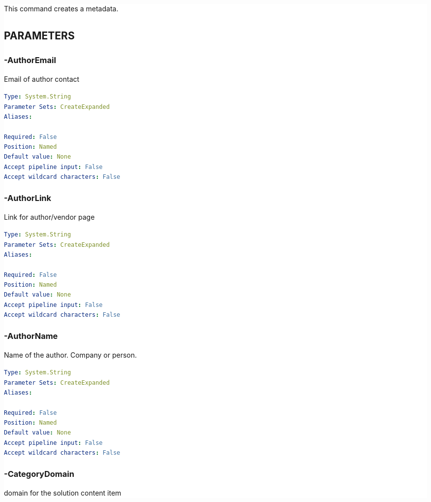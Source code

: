 This command creates a metadata.

## PARAMETERS

### -AuthorEmail
Email of author contact

```yaml
Type: System.String
Parameter Sets: CreateExpanded
Aliases:

Required: False
Position: Named
Default value: None
Accept pipeline input: False
Accept wildcard characters: False
```

### -AuthorLink
Link for author/vendor page

```yaml
Type: System.String
Parameter Sets: CreateExpanded
Aliases:

Required: False
Position: Named
Default value: None
Accept pipeline input: False
Accept wildcard characters: False
```

### -AuthorName
Name of the author.
Company or person.

```yaml
Type: System.String
Parameter Sets: CreateExpanded
Aliases:

Required: False
Position: Named
Default value: None
Accept pipeline input: False
Accept wildcard characters: False
```

### -CategoryDomain
domain for the solution content item
